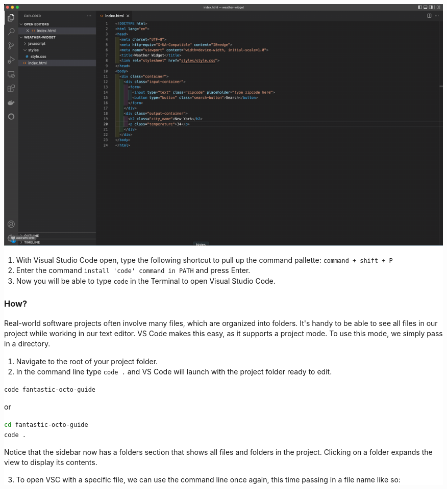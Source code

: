 ![command palette](../assets/00_images/command-palette-01.gif)

1. With Visual Studio Code open, type the following shortcut to pull up the command pallette: `command + shift + P`
2. Enter the command `install 'code' command in PATH` and press Enter.
3. Now you will be able to type `code` in the Terminal to open Visual Studio Code.

### How?

Real-world software projects often involve many files, which are organized into folders. It's handy to be able to see all files in our project while working in our text editor. VS Code makes this easy, as it supports a project mode. To use this mode, we simply pass in a directory.

1. Navigate to the root of your project folder.
2. In the command line type `code .` and VS Code will launch with the project folder ready to edit.

```bash
code fantastic-octo-guide
```
or

```bash
cd fantastic-octo-guide
code .
```
Notice that the sidebar now has a folders section that shows all files and folders in the project. Clicking on a folder expands the view to display its contents.

3. To open VSC with a specific file, we can use the command line once again, this time passing in a file name like so:
